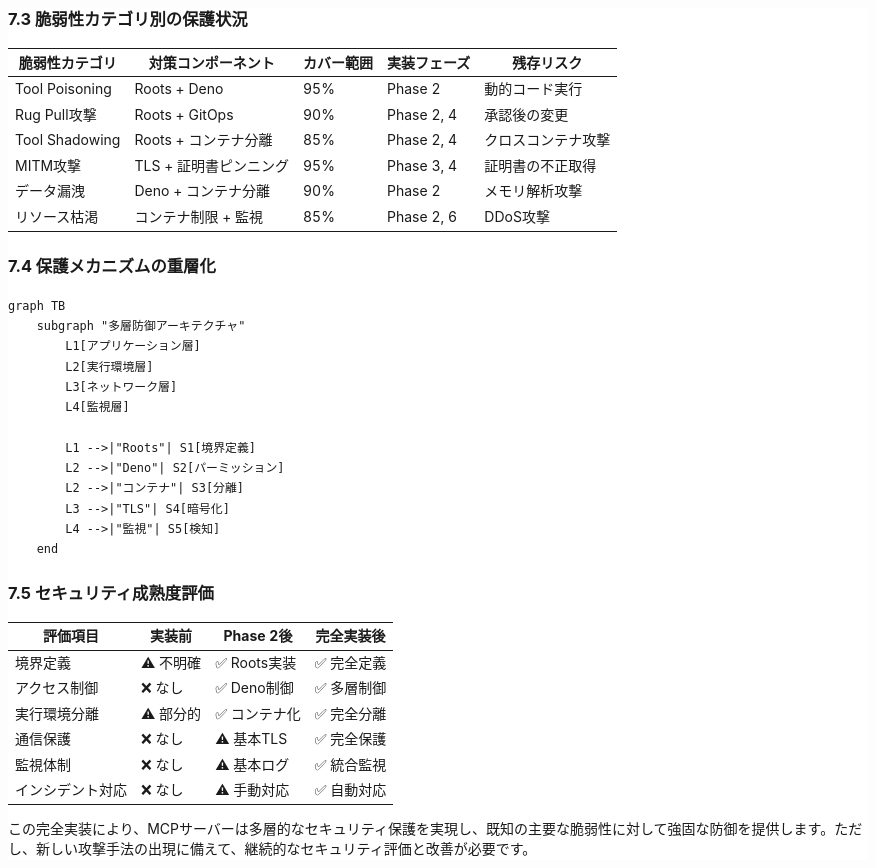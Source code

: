 ### 7.3 脆弱性カテゴリ別の保護状況

| 脆弱性カテゴリ | 対策コンポーネント | カバー範囲 | 実装フェーズ | 残存リスク |
|--------------|-----------------|-----------|------------|------------|
| Tool Poisoning | Roots + Deno | 95% | Phase 2 | 動的コード実行 |
| Rug Pull攻撃 | Roots + GitOps | 90% | Phase 2, 4 | 承認後の変更 |
| Tool Shadowing | Roots + コンテナ分離 | 85% | Phase 2, 4 | クロスコンテナ攻撃 |
| MITM攻撃 | TLS + 証明書ピンニング | 95% | Phase 3, 4 | 証明書の不正取得 |
| データ漏洩 | Deno + コンテナ分離 | 90% | Phase 2 | メモリ解析攻撃 |
| リソース枯渇 | コンテナ制限 + 監視 | 85% | Phase 2, 6 | DDoS攻撃 |

### 7.4 保護メカニズムの重層化

```mermaid
graph TB
    subgraph "多層防御アーキテクチャ"
        L1[アプリケーション層]
        L2[実行環境層]
        L3[ネットワーク層]
        L4[監視層]
        
        L1 -->|"Roots"| S1[境界定義]
        L2 -->|"Deno"| S2[パーミッション]
        L2 -->|"コンテナ"| S3[分離]
        L3 -->|"TLS"| S4[暗号化]
        L4 -->|"監視"| S5[検知]
    end
```

### 7.5 セキュリティ成熟度評価

| 評価項目 | 実装前 | Phase 2後 | 完全実装後 |
|---------|--------|-----------|------------|
| 境界定義 | ⚠️ 不明確 | ✅ Roots実装 | ✅ 完全定義 |
| アクセス制御 | ❌ なし | ✅ Deno制御 | ✅ 多層制御 |
| 実行環境分離 | ⚠️ 部分的 | ✅ コンテナ化 | ✅ 完全分離 |
| 通信保護 | ❌ なし | ⚠️ 基本TLS | ✅ 完全保護 |
| 監視体制 | ❌ なし | ⚠️ 基本ログ | ✅ 統合監視 |
| インシデント対応 | ❌ なし | ⚠️ 手動対応 | ✅ 自動対応 |

この完全実装により、MCPサーバーは多層的なセキュリティ保護を実現し、既知の主要な脆弱性に対して強固な防御を提供します。ただし、新しい攻撃手法の出現に備えて、継続的なセキュリティ評価と改善が必要です。
